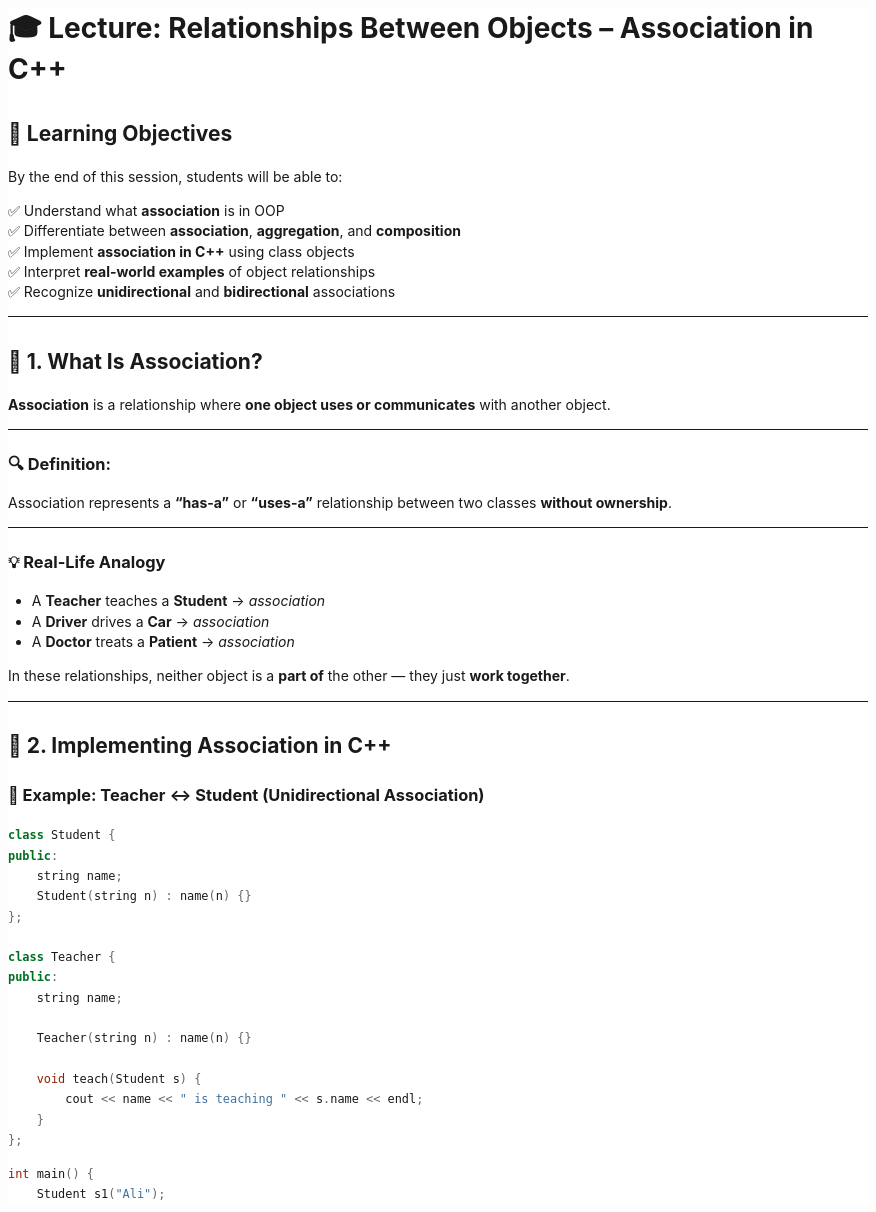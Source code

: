# 🎓 Lecture: Relationships Between Objects – Association in C++

## 🎯 Learning Objectives

By the end of this session, students will be able to:

✅ Understand what **association** is in OOP  
✅ Differentiate between **association**, **aggregation**, and **composition**  
✅ Implement **association in C++** using class objects  
✅ Interpret **real-world examples** of object relationships  
✅ Recognize **unidirectional** and **bidirectional** associations  

---

## 🧠 1. What Is Association?

**Association** is a relationship where **one object uses or communicates** with another object.

---

### 🔍 Definition:

Association represents a **“has-a”** or **“uses-a”** relationship between two classes **without ownership**.

---

### 💡 Real-Life Analogy

- A **Teacher** teaches a **Student** → *association*  
- A **Driver** drives a **Car** → *association*  
- A **Doctor** treats a **Patient** → *association*  

In these relationships, neither object is a **part of** the other — they just **work together**.

---

## 🔧 2. Implementing Association in C++

### 🔹 Example: Teacher ↔ Student (Unidirectional Association)

```cpp
class Student {
public:
    string name;
    Student(string n) : name(n) {}
};

class Teacher {
public:
    string name;

    Teacher(string n) : name(n) {}

    void teach(Student s) {
        cout << name << " is teaching " << s.name << endl;
    }
};
```
```cpp
int main() {
    Student s1("Ali");
```